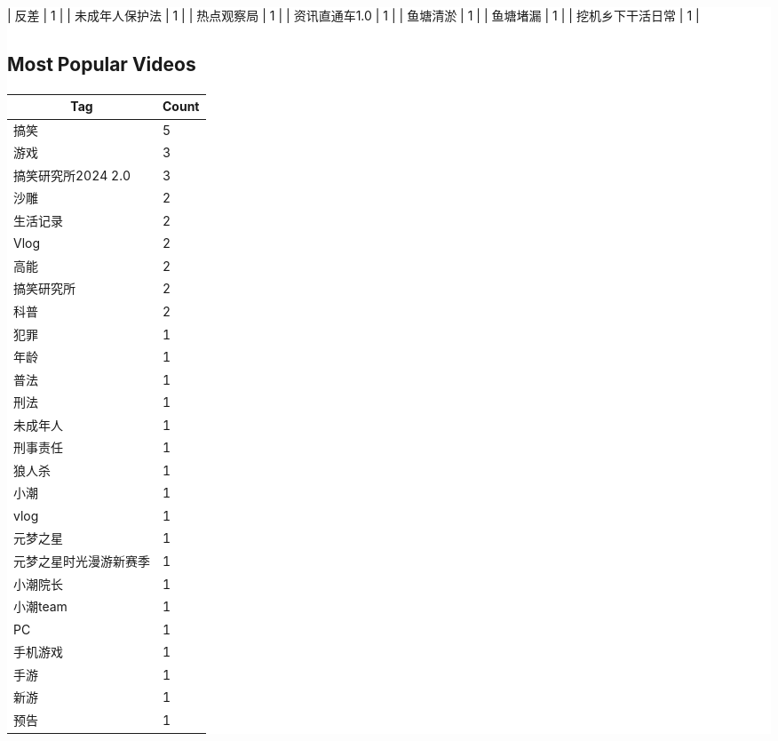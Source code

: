 | 反差 | 1 |
| 未成年人保护法 | 1 |
| 热点观察局 | 1 |
| 资讯直通车1.0 | 1 |
| 鱼塘清淤 | 1 |
| 鱼塘堵漏 | 1 |
| 挖机乡下干活日常 | 1 |


## Most Popular Videos
| Tag | Count |
| --- | --- |
| 搞笑 | 5 |
| 游戏 | 3 |
| 搞笑研究所2024 2.0 | 3 |
| 沙雕 | 2 |
| 生活记录 | 2 |
| Vlog | 2 |
| 高能 | 2 |
| 搞笑研究所 | 2 |
| 科普 | 2 |
| 犯罪 | 1 |
| 年龄 | 1 |
| 普法 | 1 |
| 刑法 | 1 |
| 未成年人 | 1 |
| 刑事责任 | 1 |
| 狼人杀 | 1 |
| 小潮 | 1 |
| vlog | 1 |
| 元梦之星 | 1 |
| 元梦之星时光漫游新赛季 | 1 |
| 小潮院长 | 1 |
| 小潮team | 1 |
| PC | 1 |
| 手机游戏 | 1 |
| 手游 | 1 |
| 新游 | 1 |
| 预告 | 1 |